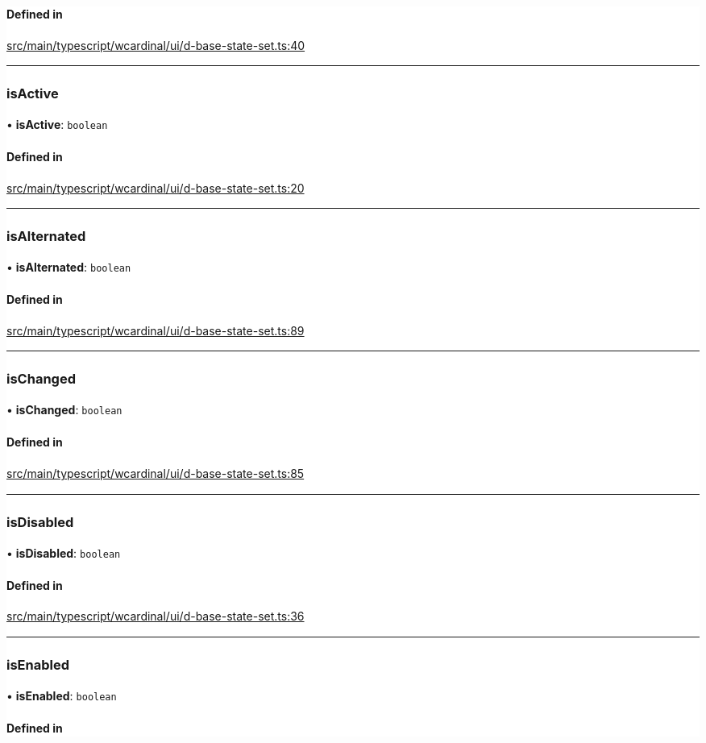 #### Defined in

[src/main/typescript/wcardinal/ui/d-base-state-set.ts:40](https://github.com/winter-cardinal/winter-cardinal-ui/blob/v0.457.0/src/main/typescript/wcardinal/ui/d-base-state-set.ts#L40)

___

### isActive

• **isActive**: `boolean`

#### Defined in

[src/main/typescript/wcardinal/ui/d-base-state-set.ts:20](https://github.com/winter-cardinal/winter-cardinal-ui/blob/v0.457.0/src/main/typescript/wcardinal/ui/d-base-state-set.ts#L20)

___

### isAlternated

• **isAlternated**: `boolean`

#### Defined in

[src/main/typescript/wcardinal/ui/d-base-state-set.ts:89](https://github.com/winter-cardinal/winter-cardinal-ui/blob/v0.457.0/src/main/typescript/wcardinal/ui/d-base-state-set.ts#L89)

___

### isChanged

• **isChanged**: `boolean`

#### Defined in

[src/main/typescript/wcardinal/ui/d-base-state-set.ts:85](https://github.com/winter-cardinal/winter-cardinal-ui/blob/v0.457.0/src/main/typescript/wcardinal/ui/d-base-state-set.ts#L85)

___

### isDisabled

• **isDisabled**: `boolean`

#### Defined in

[src/main/typescript/wcardinal/ui/d-base-state-set.ts:36](https://github.com/winter-cardinal/winter-cardinal-ui/blob/v0.457.0/src/main/typescript/wcardinal/ui/d-base-state-set.ts#L36)

___

### isEnabled

• **isEnabled**: `boolean`

#### Defined in
